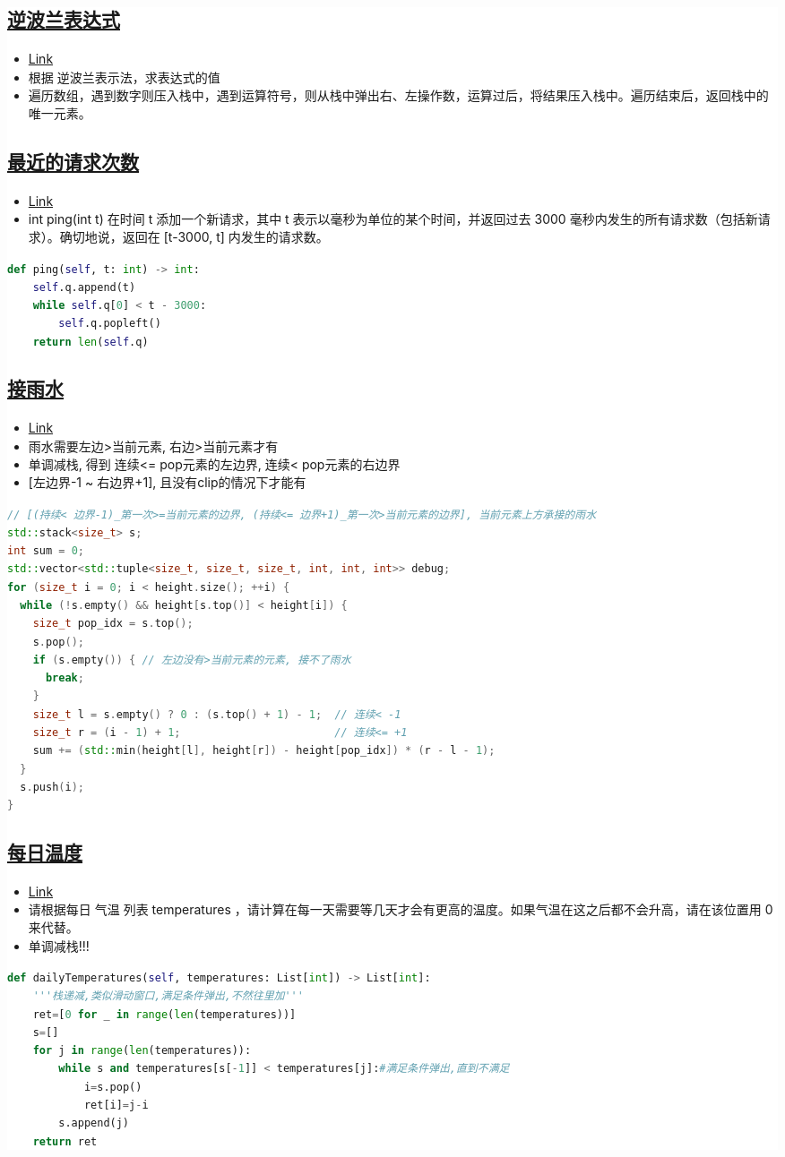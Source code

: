 ## [逆波兰表达式](150.py)
- [Link](https://leetcode-cn.com/problems/evaluate-reverse-polish-notation/)
- 根据 逆波兰表示法，求表达式的值
- 遍历数组，遇到数字则压入栈中，遇到运算符号，则从栈中弹出右、左操作数，运算过后，将结果压入栈中。遍历结束后，返回栈中的唯一元素。

## [最近的请求次数](933.py)
- [Link](https://leetcode-cn.com/problems/number-of-recent-calls/)
- int ping(int t) 在时间 t 添加一个新请求，其中 t 表示以毫秒为单位的某个时间，并返回过去 3000 毫秒内发生的所有请求数（包括新请求）。确切地说，返回在 [t-3000, t] 内发生的请求数。
```python
def ping(self, t: int) -> int:
    self.q.append(t)
    while self.q[0] < t - 3000:
        self.q.popleft()
    return len(self.q)
```

## [接雨水](42.py)
- [Link](https://leetcode.cn/problems/trapping-rain-water/)
- 雨水需要左边>当前元素, 右边>当前元素才有
- 单调减栈, 得到 连续<= pop元素的左边界, 连续< pop元素的右边界
- [左边界-1 ~ 右边界+1], 且没有clip的情况下才能有
```c++
// [(持续< 边界-1)_第一次>=当前元素的边界, (持续<= 边界+1)_第一次>当前元素的边界], 当前元素上方承接的雨水
std::stack<size_t> s;
int sum = 0;
std::vector<std::tuple<size_t, size_t, size_t, int, int, int>> debug;
for (size_t i = 0; i < height.size(); ++i) {
  while (!s.empty() && height[s.top()] < height[i]) {
    size_t pop_idx = s.top();
    s.pop();
    if (s.empty()) { // 左边没有>当前元素的元素, 接不了雨水
      break;
    }
    size_t l = s.empty() ? 0 : (s.top() + 1) - 1;  // 连续< -1
    size_t r = (i - 1) + 1;                        // 连续<= +1
    sum += (std::min(height[l], height[r]) - height[pop_idx]) * (r - l - 1);
  }
  s.push(i);
}
```

## [每日温度](739.py)
- [Link](https://leetcode-cn.com/problems/daily-temperatures/)
- 请根据每日 气温 列表 temperatures ，请计算在每一天需要等几天才会有更高的温度。如果气温在这之后都不会升高，请在该位置用 0 来代替。
- 单调减栈!!!
```python
def dailyTemperatures(self, temperatures: List[int]) -> List[int]:
    '''栈递减,类似滑动窗口,满足条件弹出,不然往里加'''
    ret=[0 for _ in range(len(temperatures))]
    s=[]
    for j in range(len(temperatures)):
        while s and temperatures[s[-1]] < temperatures[j]:#满足条件弹出,直到不满足
            i=s.pop()
            ret[i]=j-i
        s.append(j)
    return ret
```
